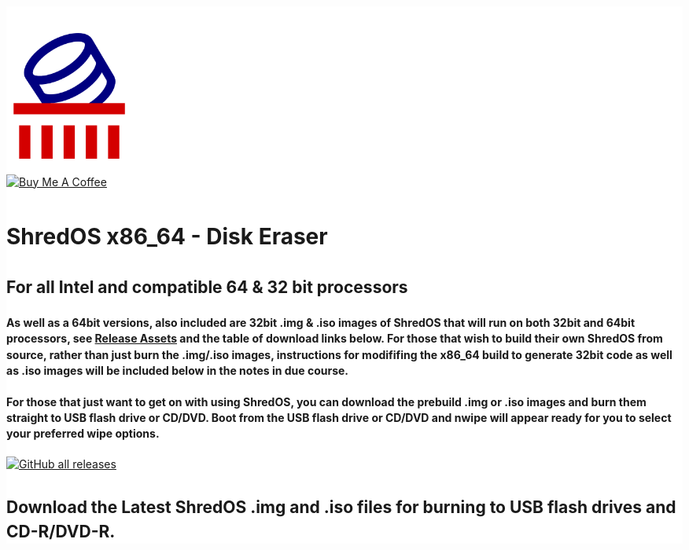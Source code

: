 
<br />
<p align="left">
  <a href="https://github.com/PartialVolume/shredos.x86_64/">
    <img src="images/shred_db.png" alt="Logo" width="160" height="160">
  </a>
</p>
	<p align="left">
	<a href="https://www.buymeacoffee.com/Shredos" target="_blank"><img src="https://cdn.buymeacoffee.com/buttons/v2/default-yellow.png" alt="Buy Me A Coffee" "height="60" width="217"></a>
		</p>
</p>

# ShredOS x86_64 - Disk Eraser

## For all Intel and compatible 64 & 32 bit processors

#### As well as a 64bit versions, also included are 32bit .img & .iso images of ShredOS that will run on both 32bit and 64bit processors, see [Release Assets](https://github.com/PartialVolume/shredos.x86_64/releases) and the table of download links below. For those that wish to build their own ShredOS from source, rather than just burn the .img/.iso images, instructions for modififing the x86_64 build to generate 32bit code as well as .iso images will be included below in the notes in due course.
		
#### For those that just want to get on with using ShredOS, you can download the prebuild .img or .iso images and burn them straight to USB flash drive or CD/DVD. Boot from the USB flash drive or CD/DVD and nwipe will appear ready for you to select your preferred wipe options.
[![GitHub all releases](https://img.shields.io/github/downloads/PartialVolume/shredos.x86_64/total?label=Total%20downloads%20x86_64%20all%20releases,%2064%20and%2032bit%20code,%20.iso%20and%20.img%20&style=plastic)](https://github.com/PartialVolume/shredos.x86_64/releases)

## Download the Latest ShredOS .img and .iso files for burning to USB flash drives and CD-R/DVD-R.
